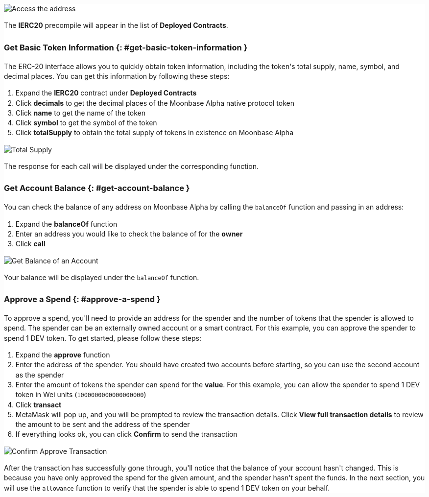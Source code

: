 ![Access the address](/images/builders/ethereum/precompiles/ux/erc20/erc20-5.webp)

The **IERC20** precompile will appear in the list of **Deployed Contracts**.

### Get Basic Token Information {: #get-basic-token-information }

The ERC-20 interface allows you to quickly obtain token information, including the token's total supply, name, symbol, and decimal places. You can get this information by following these steps:

1. Expand the **IERC20** contract under **Deployed Contracts**
2. Click **decimals** to get the decimal places of the Moonbase Alpha native protocol token
3. Click **name** to get the name of the token
4. Click **symbol** to get the symbol of the token
5. Click **totalSupply** to obtain the total supply of tokens in existence on Moonbase Alpha

![Total Supply](/images/builders/ethereum/precompiles/ux/erc20/erc20-6.webp)

The response for each call will be displayed under the corresponding function.

### Get Account Balance {: #get-account-balance }

You can check the balance of any address on Moonbase Alpha by calling the `balanceOf` function and passing in an address:

1. Expand the **balanceOf** function
2. Enter an address you would like to check the balance of for the **owner**
2. Click **call**

![Get Balance of an Account](/images/builders/ethereum/precompiles/ux/erc20/erc20-7.webp)

Your balance will be displayed under the `balanceOf` function.

### Approve a Spend {: #approve-a-spend }

To approve a spend, you'll need to provide an address for the spender and the number of tokens  that the spender is allowed to spend. The spender can be an externally owned account or a smart contract. For this example, you can approve the spender to spend 1 DEV token. To get started, please follow these steps:

1. Expand the **approve** function
2. Enter the address of the spender. You should have created two accounts before starting, so you can use the second account as the spender
3. Enter the amount of tokens the spender can spend for the **value**. For this example, you can allow the spender to spend 1 DEV token in Wei units (`1000000000000000000`)
4. Click **transact**
5. MetaMask will pop up, and you will be prompted to review the transaction details. Click **View full transaction details** to review the amount to be sent and the address of the spender
6. If everything looks ok, you can click **Confirm** to send the transaction

![Confirm Approve Transaction](/images/builders/ethereum/precompiles/ux/erc20/erc20-8.webp)

After the transaction has successfully gone through, you'll notice that the balance of your account hasn't changed. This is because you have only approved the spend for the given amount, and the spender hasn't spent the funds. In the next section, you will use the `allowance` function to verify that the spender is able to spend 1 DEV token on your behalf.
